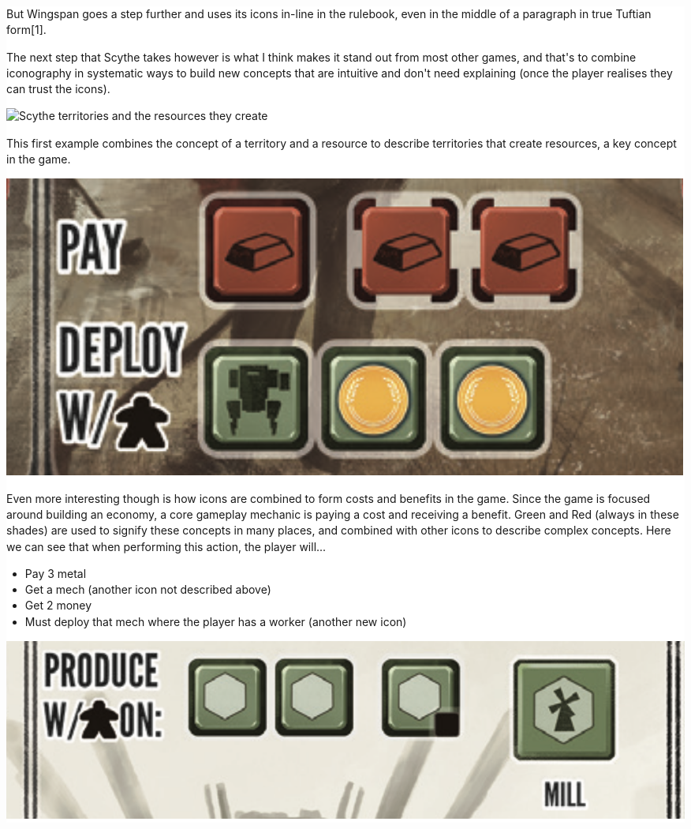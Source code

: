 But Wingspan goes a step further and uses its icons in-line in the rulebook,
even in the middle of a paragraph in true Tuftian form[1].

The next step that Scythe takes however is what I think makes it stand out from
most other games, and that's to combine iconography in systematic ways to build
new concepts that are intuitive and don't need explaining (once the player
realises they can trust the icons).

![Scythe territories and the resources they
create](images/board_games/scythe_territory_resources.png)

This first example combines the concept of a territory and a resource to
describe territories that create resources, a key concept in the game.

![Scythe cost and benefit icons](images/board_games/scythe_cost_benefit.png)

Even more interesting though is how icons are combined to form costs and
benefits in the game. Since the game is focused around building an economy, a
core gameplay mechanic is paying a cost and receiving a benefit. Green and Red
(always in these shades) are used to signify these concepts in many places, and
combined with other icons to describe complex concepts. Here we can see that
when performing this action, the player will...

- Pay 3 metal
- Get a mech (another icon not described above)
- Get 2 money
- Must deploy that mech where the player has a worker (another new icon)

![Scythe turn action cost benefit](images/board_games/scythe_turn_action.png)


[pointing]: https://www.atlasobscura.com/articles/pointing-and-calling-japan-trains
[checklist]: /2019-09-22-checklist-manifesto/
[django]: https://docs.djangoproject.com/
[govuk]: https://www.gov.uk
[scythe-aff]: https://amzn.to/2Ti7GjC
[stonemaier]: https://stonemaiergames.com
[wingspan-aff]: https://amzn.to/2TpuIoW